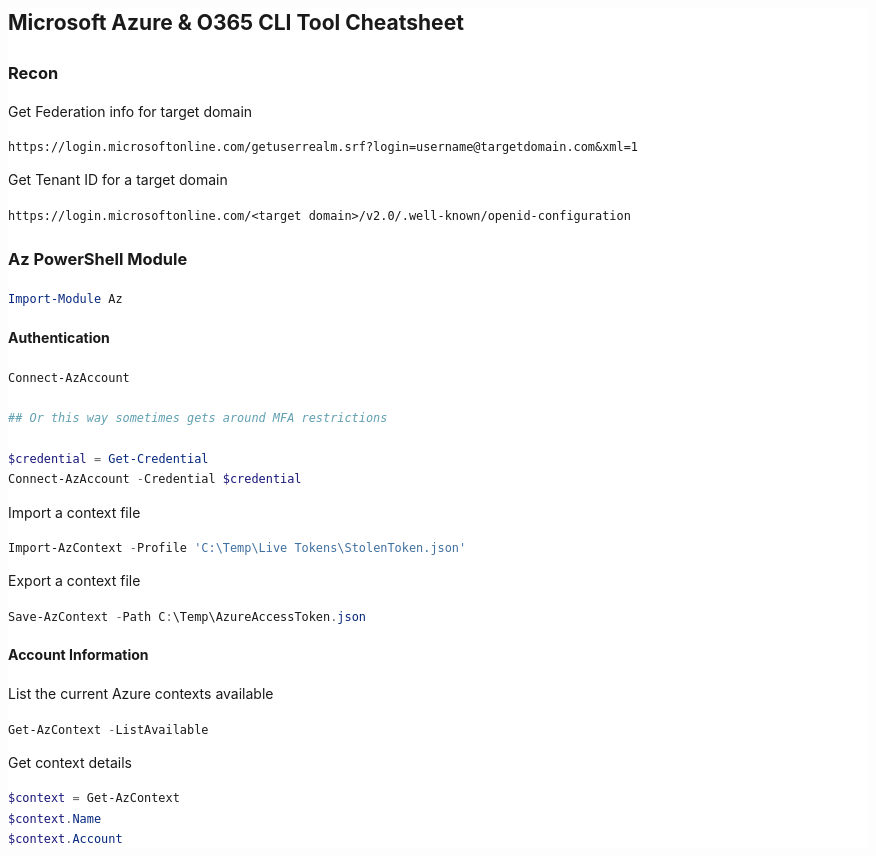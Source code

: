 ## Microsoft Azure & O365 CLI Tool Cheatsheet


### Recon

Get Federation info for target domain

```
https://login.microsoftonline.com/getuserrealm.srf?login=username@targetdomain.com&xml=1
```


Get Tenant ID for a target domain
```
https://login.microsoftonline.com/<target domain>/v2.0/.well-known/openid-configuration
```

### Az PowerShell Module

```powershell
Import-Module Az
```

#### Authentication

```powershell
Connect-AzAccount

## Or this way sometimes gets around MFA restrictions

$credential = Get-Credential
Connect-AzAccount -Credential $credential
```

Import a context file

```powershell
Import-AzContext -Profile 'C:\Temp\Live Tokens\StolenToken.json'
```

Export a context file

```powershell
Save-AzContext -Path C:\Temp\AzureAccessToken.json
```

#### Account Information

List the current Azure contexts available

```powershell
Get-AzContext -ListAvailable
```

Get context details

```powershell
$context = Get-AzContext
$context.Name
$context.Account
```
